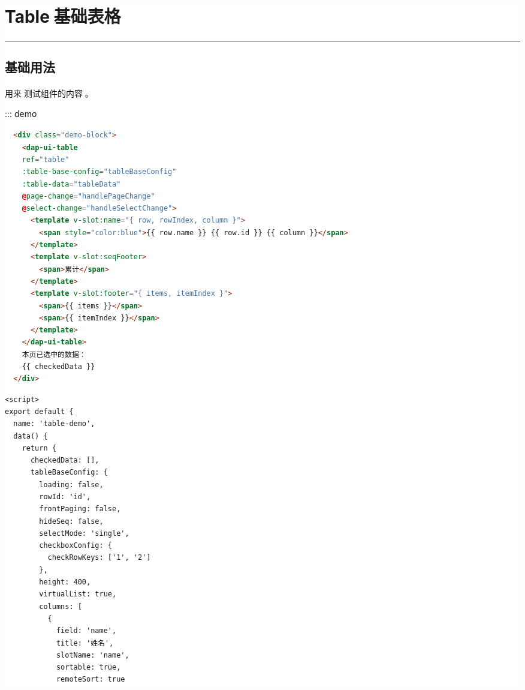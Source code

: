 # Table 基础表格



---



## 基础用法




用来 测试组件的内容 。

<table-demo></table-demo>

::: demo

```html
  <div class="demo-block">
    <dap-ui-table
    ref="table"
    :table-base-config="tableBaseConfig"
    :table-data="tableData"
    @page-change="handlePageChange"
    @select-change="handleSelectChange">
      <template v-slot:name="{ row, rowIndex, column }">
        <span style="color:blue">{{ row.name }} {{ row.id }} {{ column }}</span>
      </template>
      <template v-slot:seqFooter>
        <span>累计</span>
      </template>
      <template v-slot:footer="{ items, itemIndex }">
        <span>{{ items }}</span>
        <span>{{ itemIndex }}</span>
      </template>
    </dap-ui-table>
    本页已选中的数据：
    {{ checkedData }}
  </div>
```

```
<script>
export default {
  name: 'table-demo',
  data() {
    return {
      checkedData: [],
      tableBaseConfig: {
        loading: false,
        rowId: 'id',
        frontPaging: false,
        hideSeq: false,
        selectMode: 'single',
        checkboxConfig: {
          checkRowKeys: ['1', '2']
        },
        height: 400,
        virtualList: true,
        columns: [
          {
            field: 'name',
            title: '姓名',
            slotName: 'name',
            sortable: true,
            remoteSort: true
```
